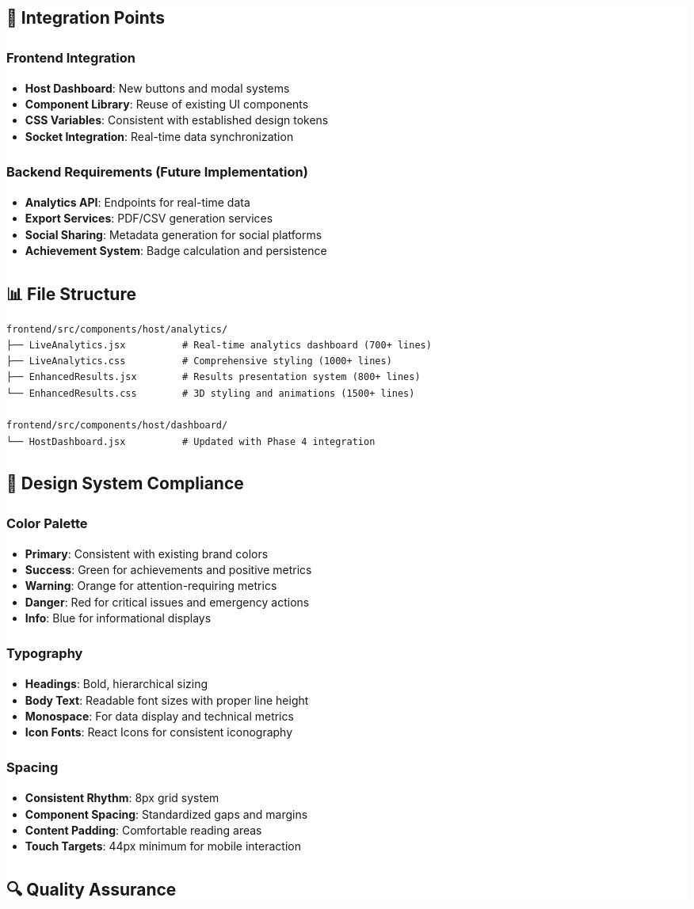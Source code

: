 ## 🔧 Integration Points

### Frontend Integration
- **Host Dashboard**: New buttons and modal systems
- **Component Library**: Reuse of existing UI components
- **CSS Variables**: Consistent with established design tokens
- **Socket Integration**: Real-time data synchronization

### Backend Requirements (Future Implementation)
- **Analytics API**: Endpoints for real-time data
- **Export Services**: PDF/CSV generation services
- **Social Sharing**: Metadata generation for social platforms
- **Achievement System**: Badge calculation and persistence

## 📊 File Structure

```
frontend/src/components/host/analytics/
├── LiveAnalytics.jsx          # Real-time analytics dashboard (700+ lines)
├── LiveAnalytics.css          # Comprehensive styling (1000+ lines)
├── EnhancedResults.jsx        # Results presentation system (800+ lines)
└── EnhancedResults.css        # 3D styling and animations (1500+ lines)

frontend/src/components/host/dashboard/
└── HostDashboard.jsx          # Updated with Phase 4 integration
```

## 🎨 Design System Compliance

### Color Palette
- **Primary**: Consistent with existing brand colors
- **Success**: Green for achievements and positive metrics
- **Warning**: Orange for attention-requiring metrics
- **Danger**: Red for critical issues and emergency actions
- **Info**: Blue for informational displays

### Typography
- **Headings**: Bold, hierarchical sizing
- **Body Text**: Readable font sizes with proper line height
- **Monospace**: For data display and technical metrics
- **Icon Fonts**: React Icons for consistent iconography

### Spacing
- **Consistent Rhythm**: 8px grid system
- **Component Spacing**: Standardized gaps and margins
- **Content Padding**: Comfortable reading areas
- **Touch Targets**: 44px minimum for mobile interaction

## 🔍 Quality Assurance
